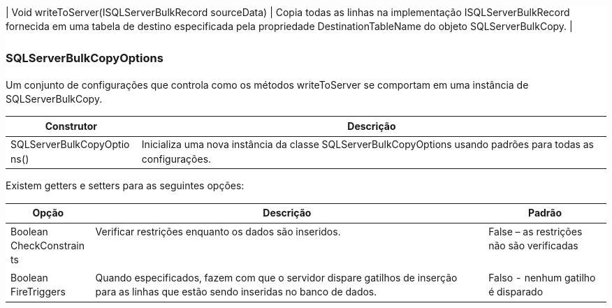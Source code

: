 | Void writeToServer(ISQLServerBulkRecord sourceData)                   | Copia todas as linhas na implementação ISQLServerBulkRecord fornecida em uma tabela de destino especificada pela propriedade DestinationTableName do objeto SQLServerBulkCopy. |
  
### <a name="sqlserverbulkcopyoptions"></a>SQLServerBulkCopyOptions  

 Um conjunto de configurações que controla como os métodos writeToServer se comportam em uma instância de SQLServerBulkCopy.  
  
| Construtor                | Descrição                                                                                              |
| -------------------------- | -------------------------------------------------------------------------------------------------------- |
| SQLServerBulkCopyOptions() | Inicializa uma nova instância da classe SQLServerBulkCopyOptions usando padrões para todas as configurações. |
  
 Existem getters e setters para as seguintes opções:  
  
| Opção                                   | Descrição                                                                                                                                                                                                                                                                                                                                                                                                                                                                                                                                                                                                                                                                                                                                                                                                                                                                                                                                                                                             | Padrão                                                              |
| ---------------------------------------- | ------------------------------------------------------------------------------------------------------------------------------------------------------------------------------------------------------------------------------------------------------------------------------------------------------------------------------------------------------------------------------------------------------------------------------------------------------------------------------------------------------------------------------------------------------------------------------------------------------------------------------------------------------------------------------------------------------------------------------------------------------------------------------------------------------------------------------------------------------------------------------------------------------------------------------------------------------------------------------------------------------- | -------------------------------------------------------------------- |
| Boolean CheckConstraints                 | Verificar restrições enquanto os dados são inseridos.                                                                                                                                                                                                                                                                                                                                                                                                                                                                                                                                                                                                                                                                                                                                                                                                                                                                                                                                                         | False – as restrições não são verificadas                                   |
| Boolean FireTriggers                     | Quando especificados, fazem com que o servidor dispare gatilhos de inserção para as linhas que estão sendo inseridas no banco de dados.                                                                                                                                                                                                                                                                                                                                                                                                                                                                                                                                                                                                                                                                                                                                                                                                                                                                                             | Falso - nenhum gatilho é disparado                                        |